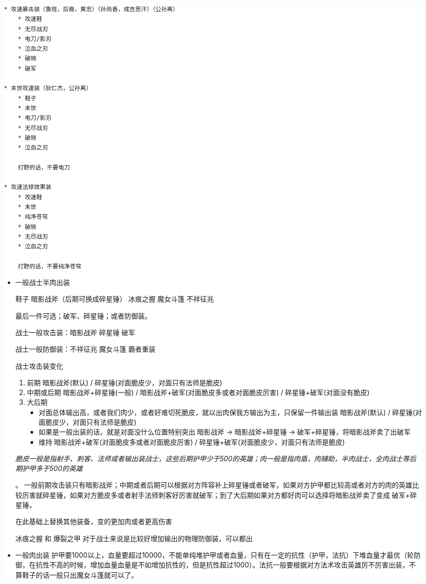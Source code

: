     * 攻速暴击装（鲁班，后裔，黄忠）（孙尚香，成吉思汗）（公孙离）
        * 攻速鞋
        * 无尽战刃
        * 电刀/影刃
        * 泣血之刃
        * 破晓
        * 破军

    * 末世攻速装（狄仁杰，公孙离）
        * 鞋子
        * 末世
        * 电刀/影刃
        * 无尽战刃
        * 破晓
        * 泣血之刃

        打野的话，不要电刀

    * 攻速法球效果装
        * 攻速鞋
        * 末世
        * 纯净苍穹
        * 破晓
        * 无尽战刃
        * 泣血之刃

        打野的话，不要纯净苍穹

* 一般战士半肉出装

    鞋子 暗影战斧（后期可换成碎星锤） 冰痕之握 魔女斗篷 不祥征兆

    最后一件可选；破军、碎星锤；或者防御装。

    战士一般攻击装：暗影战斧 碎星锤 破军

    战士一般防御装：不祥征兆 魔女斗篷 霸者重装

    战士攻击装变化
    1. 前期 暗影战斧(默认) / 碎星锤(对面脆皮少，对面只有法师是脆皮)
    2. 中期或后期 暗影战斧+碎星锤(一般) / 暗影战斧+破军(对面脆皮多或者对面脆皮厉害) / 碎星锤+破军(对面没有脆皮)
    3. 大后期
        * 对面总体输出高，或者我们肉少，或者好难切死脆皮，就以出肉保我方输出为主，只保留一件输出装 暗影战斧(默认) / 碎星锤(对面脆皮少，对面只有法师是脆皮)
        * 如果是一般出装的话，就是对面没什么位置特别突出 暗影战斧 -> 暗影战斧+碎星锤 -> 破军+碎星锤，将暗影战斧卖了出破军
        * 维持 暗影战斧+破军(对面脆皮多或者对面脆皮厉害) / 碎星锤+破军(对面脆皮少，对面只有法师是脆皮)

    *脆皮一般是指射手、刺客、法师或者输出装战士，这些后期护甲少于500的英雄；肉一般是指肉盾，肉辅助，半肉战士，全肉战士等后期护甲多于500的英雄*

    。 一般前期攻击装只有暗影战斧；中期或者后期可以根据对方阵容补上碎星锤或者破军，如果对方护甲都比较高或者对方的肉的英雄比较厉害就碎星锤，如果对方脆皮多或者射手法师刺客好厉害就破军；到了大后期如果对方都好肉可以选择将暗影战斧卖了变成 破军+碎星锤，

    在此基础上替换其他装备，变的更加肉或者更高伤害

    冰痕之握 和 爆裂之甲 对于战士来说是比较好增加输出的物理防御装，可以都出

* 一般肉出装
    护甲要1000以上，血量要超过10000，不能单纯堆护甲或者血量，只有在一定的抗性（护甲，法抗）下堆血量才最优（轮防御，在抗性不高的时候，增加血量血量是不如增加抗性的，但是抗性超过1000）。法抗一般要根据对方法术攻击英雄厉不厉害出装，不算鞋子的话一般只出魔女斗篷就可以了。
